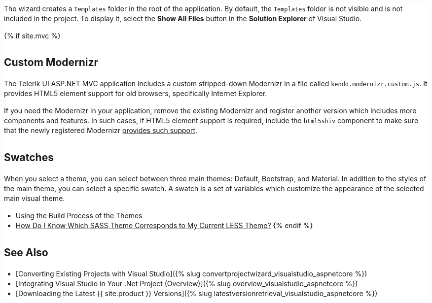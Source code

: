 The wizard creates a `Templates` folder in the root of the application. By default, the `Templates` folder is not visible and is not included in the project. To display it, select the **Show All Files** button in the **Solution Explorer** of Visual Studio.  

{% if site.mvc %}
## Custom Modernizr

The Telerik UI ASP.NET MVC application includes a custom stripped-down Modernizr in a file called `kendo.modernizr.custom.js`. It provides HTML5 element support for old browsers, specifically Internet Explorer.

If you need the Modernizr in your application, remove the existing Modernizr and register another version which includes more components and features. In such cases, if HTML5 element support is required, include the `html5shiv` component to make sure that the newly registered Modernizr [provides such support](http://modernizr.com/docs/#html5inie).

## Swatches

When you select a theme, you can select between three main themes: Default, Bootstrap, and Material. In addition to the styles of the main theme, you can select a specific swatch. A swatch is a set of variables which customize the appearance of the selected main visual theme.

* [Using the Build Process of the Themes](https://docs.telerik.com/kendo-ui/styles-and-layout/sass-themes#using-the-build-process-of-the-themes)
* [How Do I Know Which SASS Theme Corresponds to My Current LESS Theme?](https://docs.telerik.com/aspnet-mvc/styles-and-layout/less-themes-migration#how-do-i-know-which-sass-theme-corresponds-to-my-current-less-theme)
{% endif %}

## See Also

* [Converting Existing Projects with Visual Studio]({% slug convertprojectwizard_visualstudio_aspnetcore %})
* [Integrating Visual Studio in Your .Net Project (Overview)]({% slug overview_visualstudio_aspnetcore %})
* [Downloading the Latest {{ site.product }} Versions]({% slug latestversionretrieval_visualstudio_aspnetcore %})
